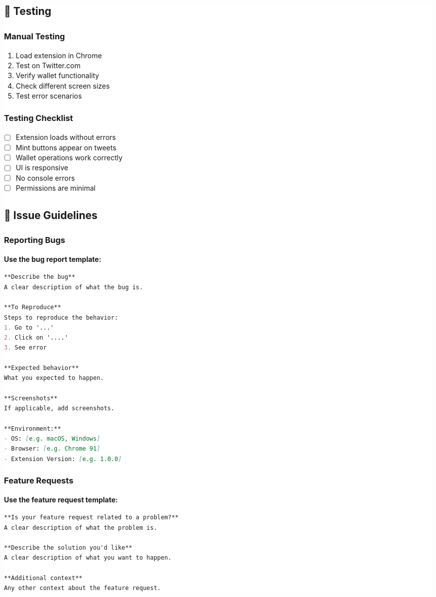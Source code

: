 ## 🧪 Testing

### Manual Testing
1. Load extension in Chrome
2. Test on Twitter.com
3. Verify wallet functionality
4. Check different screen sizes
5. Test error scenarios

### Testing Checklist
- [ ] Extension loads without errors
- [ ] Mint buttons appear on tweets
- [ ] Wallet operations work correctly
- [ ] UI is responsive
- [ ] No console errors
- [ ] Permissions are minimal

## 🐛 Issue Guidelines

### Reporting Bugs

**Use the bug report template:**
```markdown
**Describe the bug**
A clear description of what the bug is.

**To Reproduce**
Steps to reproduce the behavior:
1. Go to '...'
2. Click on '....'
3. See error

**Expected behavior**
What you expected to happen.

**Screenshots**
If applicable, add screenshots.

**Environment:**
- OS: [e.g. macOS, Windows]
- Browser: [e.g. Chrome 91]
- Extension Version: [e.g. 1.0.0]
```

### Feature Requests

**Use the feature request template:**
```markdown
**Is your feature request related to a problem?**
A clear description of what the problem is.

**Describe the solution you'd like**
A clear description of what you want to happen.

**Additional context**
Any other context about the feature request.
```
